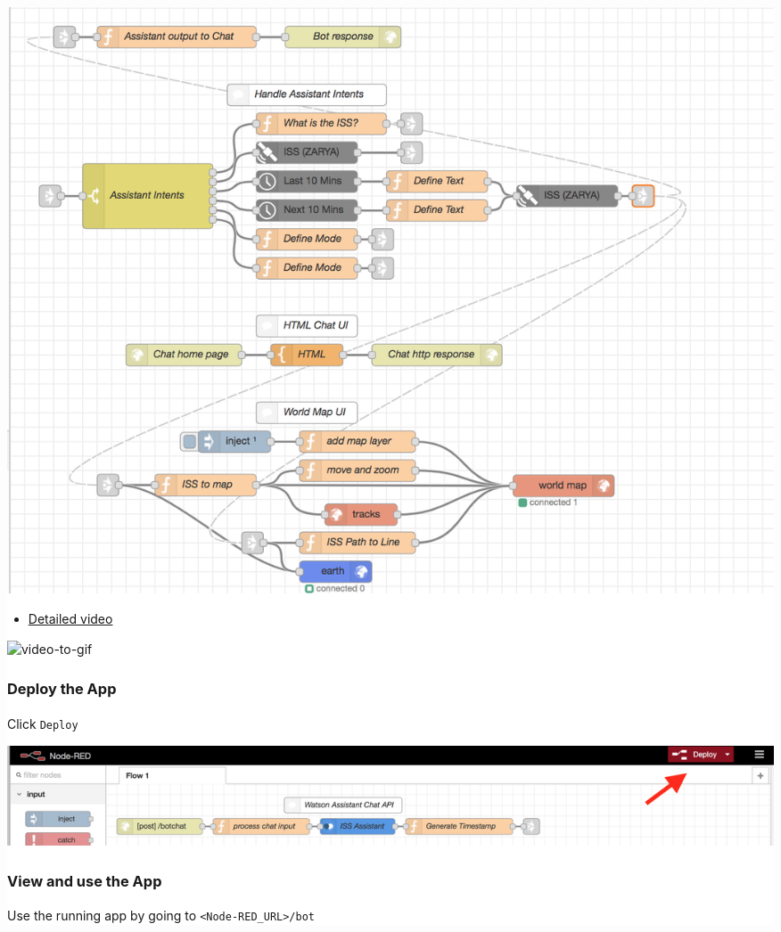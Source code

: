 ![](source/images/ISS2OUTtoMapINpath2LineIN.png)

* [Detailed video](https://ibm.box.com/s/3thnc37nsam9dkj8aapweiz4xu4wp1ih)

![video-to-gif](source/video/LinksNodeREDsatelliteTracker_fast.gif)

### Deploy the App

Click `Deploy`

![](source/images/ClickDeploy.png)

### View and use the App

Use the running app by going to `<Node-RED_URL>/bot`

